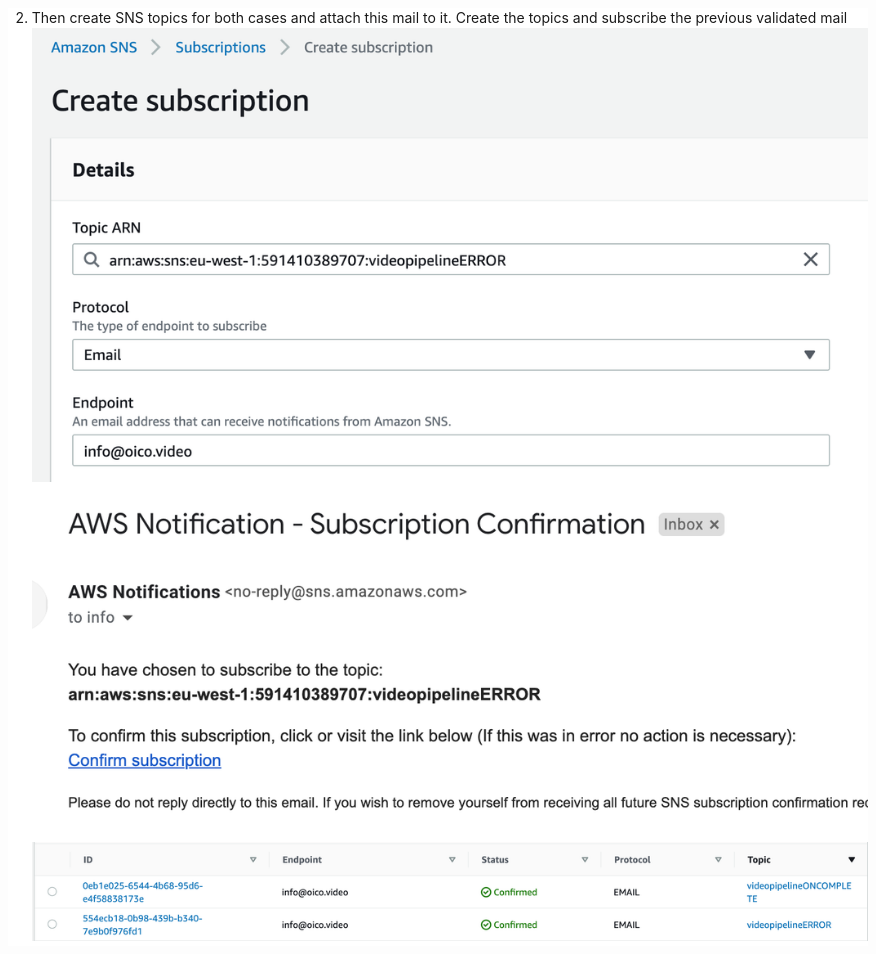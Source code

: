 2. Then create SNS topics for both cases and attach this mail to it.
Create the topics and subscribe the previous validated mail
![Alt text](docs/images/SNS-create-subscription.png?raw=true "SNS create subscription")
![Alt text](docs/images/email-SNS-confirm-subscription.png?raw=true "Email SNS confirm subscription")
![Alt text](docs/images/SNS-topics.png?raw=true "SNS topics")
